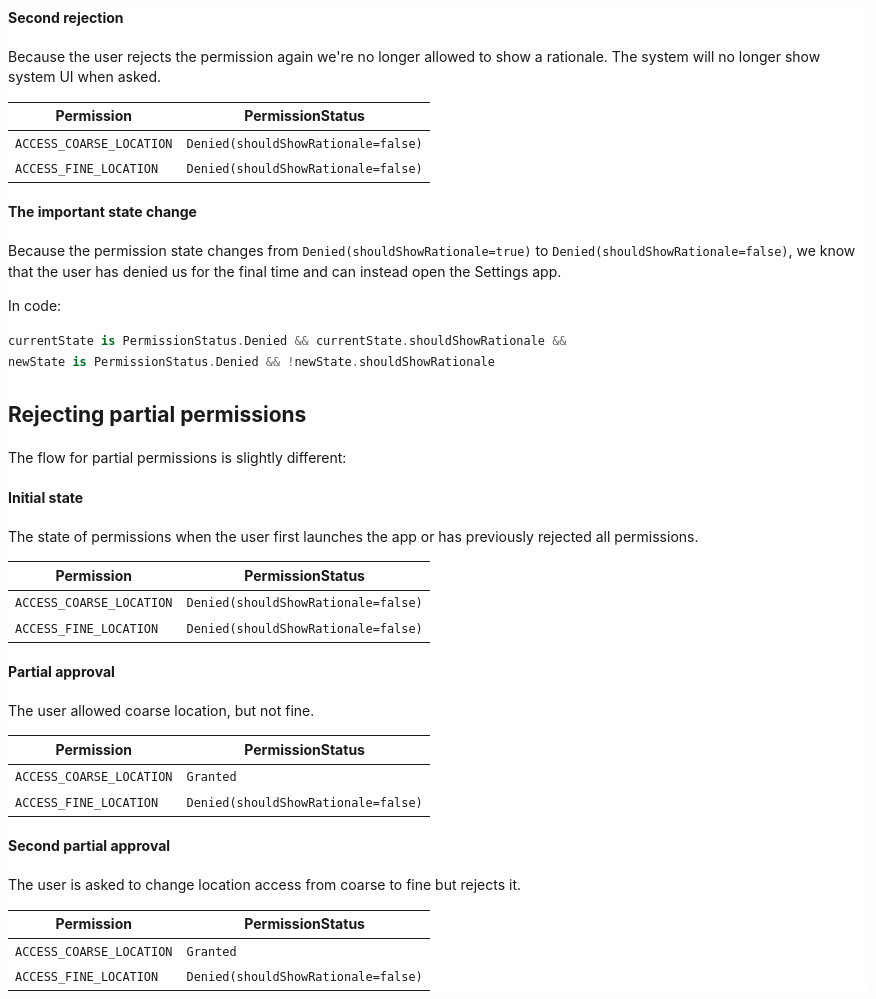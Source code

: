 #### Second rejection

Because the user rejects the permission again we're no longer allowed to show a rationale. The system will no longer show system UI when asked.

| Permission               | PermissionStatus                    |
| ------------------------ | ----------------------------------- |
| `ACCESS_COARSE_LOCATION` | `Denied(shouldShowRationale=false)` |
| `ACCESS_FINE_LOCATION`   | `Denied(shouldShowRationale=false)` |

#### The important state change

Because the permission state changes from `Denied(shouldShowRationale=true)` to `Denied(shouldShowRationale=false)`, we know that the user has denied us for the final time and can instead open the Settings app.

In code:

```kotlin
currentState is PermissionStatus.Denied && currentState.shouldShowRationale &&
newState is PermissionStatus.Denied && !newState.shouldShowRationale
```

## Rejecting partial permissions

The flow for partial permissions is slightly different:

#### Initial state

The state of permissions when the user first launches the app or has previously rejected all permissions.

| Permission               | PermissionStatus                    |
| ------------------------ | ----------------------------------- |
| `ACCESS_COARSE_LOCATION` | `Denied(shouldShowRationale=false)` |
| `ACCESS_FINE_LOCATION`   | `Denied(shouldShowRationale=false)` |

#### Partial approval

The user allowed coarse location, but not fine.

| Permission               | PermissionStatus                    |
| ------------------------ | ----------------------------------- |
| `ACCESS_COARSE_LOCATION` | `Granted`                           |
| `ACCESS_FINE_LOCATION`   | `Denied(shouldShowRationale=false)` |

#### Second partial approval

The user is asked to change location access from coarse to fine but rejects it.

| Permission               | PermissionStatus                    |
| ------------------------ | ----------------------------------- |
| `ACCESS_COARSE_LOCATION` | `Granted`                           |
| `ACCESS_FINE_LOCATION`   | `Denied(shouldShowRationale=false)` |
